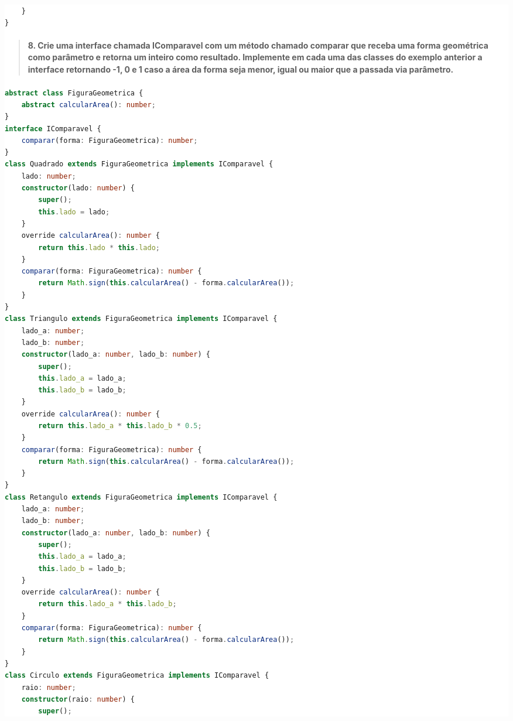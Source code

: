```ts
	}
}
```

> #### 8. Crie uma interface chamada IComparavel com um método chamado comparar que receba uma forma geométrica como parâmetro e retorna um inteiro como resultado. Implemente em cada uma das classes do exemplo anterior a interface retornando -1, 0 e 1 caso a área da forma seja menor, igual ou maior que a passada via parâmetro.


```ts
abstract class FiguraGeometrica {
	abstract calcularArea(): number;
}
interface IComparavel {
	comparar(forma: FiguraGeometrica): number;
}
class Quadrado extends FiguraGeometrica implements IComparavel {
	lado: number;
	constructor(lado: number) {
		super();
		this.lado = lado;
	}
	override calcularArea(): number {
		return this.lado * this.lado;
	}
	comparar(forma: FiguraGeometrica): number {
		return Math.sign(this.calcularArea() - forma.calcularArea());
	}
}
class Triangulo extends FiguraGeometrica implements IComparavel {
	lado_a: number;
	lado_b: number;
	constructor(lado_a: number, lado_b: number) {
		super();
		this.lado_a = lado_a;
		this.lado_b = lado_b;
	}
	override calcularArea(): number {
		return this.lado_a * this.lado_b * 0.5;
	}
	comparar(forma: FiguraGeometrica): number {
		return Math.sign(this.calcularArea() - forma.calcularArea());
	}
}
class Retangulo extends FiguraGeometrica implements IComparavel {
	lado_a: number;
	lado_b: number;
	constructor(lado_a: number, lado_b: number) {
		super();
		this.lado_a = lado_a;
		this.lado_b = lado_b;
	}
	override calcularArea(): number {
		return this.lado_a * this.lado_b;
	}
	comparar(forma: FiguraGeometrica): number {
		return Math.sign(this.calcularArea() - forma.calcularArea());
	}
}
class Circulo extends FiguraGeometrica implements IComparavel {
	raio: number;
	constructor(raio: number) {
		super();
```